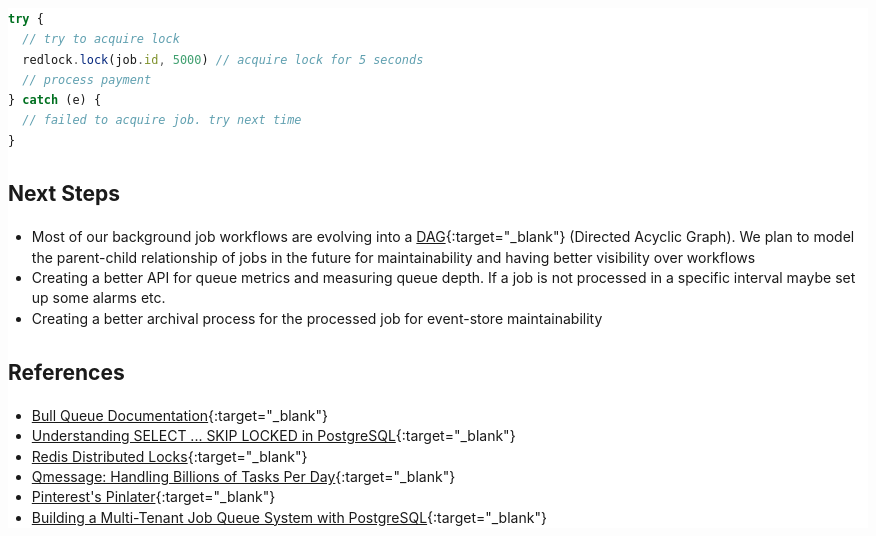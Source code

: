```ts
try {
  // try to acquire lock
  redlock.lock(job.id, 5000) // acquire lock for 5 seconds
  // process payment
} catch (e) {
  // failed to acquire job. try next time
}
```

## Next Steps

- Most of our background job workflows are evolving into a [DAG](https://en.wikipedia.org/wiki/Directed_acyclic_graph){:target="_blank"} (Directed Acyclic Graph). We plan to model the parent-child relationship of jobs in the future for maintainability and having better visibility over workflows
- Creating a better API for queue metrics and measuring queue depth. If a job is not processed in a specific interval maybe set up some alarms etc.
- Creating a better archival process for the processed job for event-store maintainability

## References

- [Bull Queue Documentation](https://github.com/OptimalBits/bull#important-notes){:target="_blank"}
- [Understanding SELECT ... SKIP LOCKED in PostgreSQL](https://www.2ndquadrant.com/en/blog/what-is-select-skip-locked-for-in-postgresql-9-5/){:target="_blank"}
- [Redis Distributed Locks](https://redis.io/topics/distlock){:target="_blank"}
- [Qmessage: Handling Billions of Tasks Per Day](https://www.quora.com/q/quoraengineering/Qmessage-Handling-Billions-of-Tasks-Per-Day){:target="_blank"}
- [Pinterest's Pinlater](https://github.com/pinterest/pinlater){:target="_blank"}
- [Building a Multi-Tenant Job Queue System with PostgreSQL](https://www.holistics.io/blog/how-we-built-a-multi-tenant-job-queue-system-with-postgresql-ruby/){:target="_blank"}